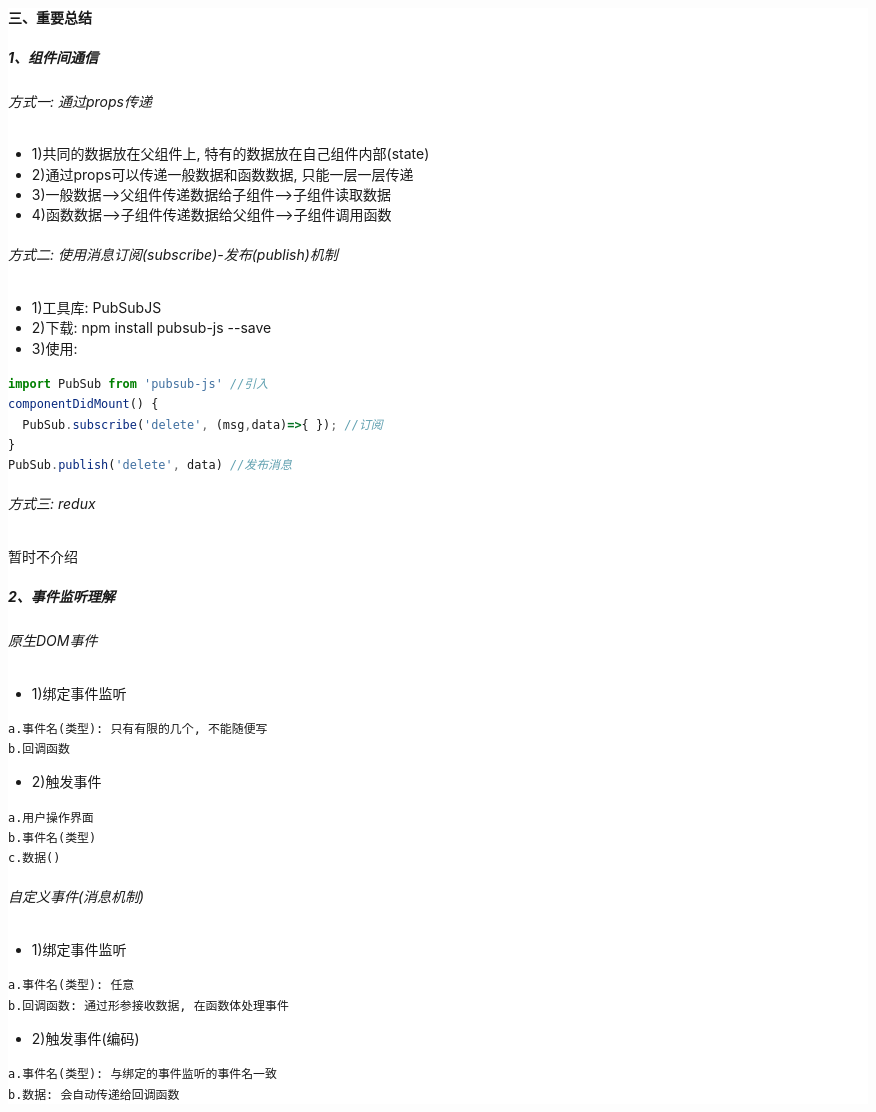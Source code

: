 #### 三、重要总结
##### 1、组件间通信
###### 方式一: 通过props传递
- 1)共同的数据放在父组件上, 特有的数据放在自己组件内部(state)
- 2)通过props可以传递一般数据和函数数据, 只能一层一层传递
- 3)一般数据-->父组件传递数据给子组件-->子组件读取数据
- 4)函数数据-->子组件传递数据给父组件-->子组件调用函数

###### 方式二: 使用消息订阅(subscribe)-发布(publish)机制
- 1)工具库: PubSubJS
- 2)下载: npm install pubsub-js --save
- 3)使用: 

```javascript
import PubSub from 'pubsub-js' //引入
componentDidMount() {
  PubSub.subscribe('delete', (msg,data)=>{ }); //订阅  
}
PubSub.publish('delete', data) //发布消息
```

###### 方式三: redux

暂时不介绍



##### 2、事件监听理解
###### 原生DOM事件
- 1)绑定事件监听

```
a.事件名(类型): 只有有限的几个, 不能随便写
b.回调函数
```

- 2)触发事件

```
a.用户操作界面
b.事件名(类型)
c.数据()
```

###### 自定义事件(消息机制)
- 1)绑定事件监听

```
a.事件名(类型): 任意
b.回调函数: 通过形参接收数据, 在函数体处理事件
```

- 2)触发事件(编码)

```
a.事件名(类型): 与绑定的事件监听的事件名一致
b.数据: 会自动传递给回调函数
```
